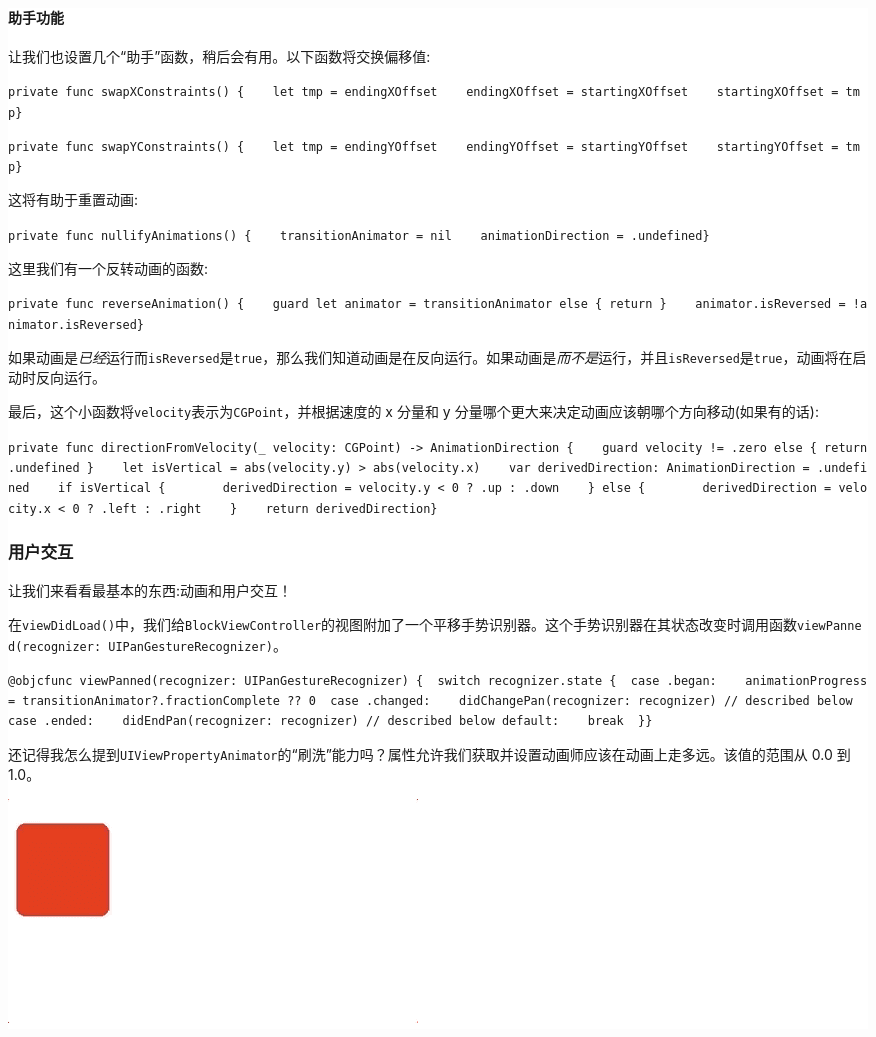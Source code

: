 #### 助手功能

让我们也设置几个“助手”函数，稍后会有用。以下函数将交换偏移值:

```
private func swapXConstraints() {    let tmp = endingXOffset    endingXOffset = startingXOffset    startingXOffset = tmp}
```

```
private func swapYConstraints() {    let tmp = endingYOffset    endingYOffset = startingYOffset    startingYOffset = tmp}
```

这将有助于重置动画:

```
private func nullifyAnimations() {    transitionAnimator = nil    animationDirection = .undefined}
```

这里我们有一个反转动画的函数:

```
private func reverseAnimation() {    guard let animator = transitionAnimator else { return }    animator.isReversed = !animator.isReversed}
```

如果动画是*已经*运行而`isReversed`是`true`，那么我们知道动画是在反向运行。如果动画是*而不是*运行，并且`isReversed`是`true`，动画将在启动时反向运行。

最后，这个小函数将`velocity`表示为`CGPoint`，并根据速度的 x 分量和 y 分量哪个更大来决定动画应该朝哪个方向移动(如果有的话):

```
private func directionFromVelocity(_ velocity: CGPoint) -> AnimationDirection {    guard velocity != .zero else { return .undefined }    let isVertical = abs(velocity.y) > abs(velocity.x)    var derivedDirection: AnimationDirection = .undefined    if isVertical {        derivedDirection = velocity.y < 0 ? .up : .down    } else {        derivedDirection = velocity.x < 0 ? .left : .right    }    return derivedDirection}
```

### 用户交互

让我们来看看最基本的东西:动画和用户交互！

在`viewDidLoad()`中，我们给`BlockViewController`的视图附加了一个平移手势识别器。这个手势识别器在其状态改变时调用函数`viewPanned(recognizer: UIPanGestureRecognizer)`。

```
@objcfunc viewPanned(recognizer: UIPanGestureRecognizer) {  switch recognizer.state {  case .began:    animationProgress = transitionAnimator?.fractionComplete ?? 0  case .changed:    didChangePan(recognizer: recognizer) // described below  case .ended:    didEndPan(recognizer: recognizer) // described below default:    break  }}
```

还记得我怎么提到`UIViewPropertyAnimator`的“刷洗”能力吗？属性允许我们获取并设置动画师应该在动画上走多远。该值的范围从 0.0 到 1.0。

![1*GwhivLJau6FrlhsRvhDtxg](img/1d758e67dd7b1b72ae96d1f969c3aa1f.png)
